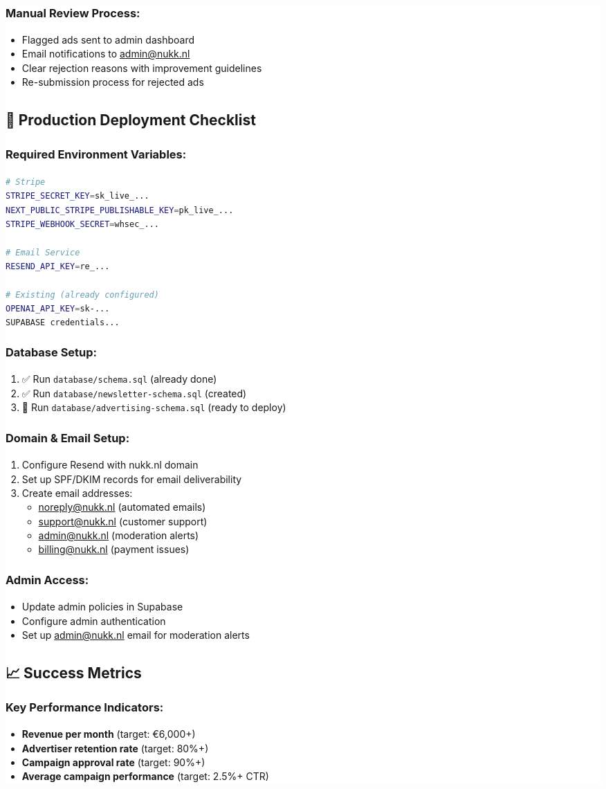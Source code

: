 ### Manual Review Process:
- Flagged ads sent to admin dashboard
- Email notifications to admin@nukk.nl
- Clear rejection reasons with improvement guidelines
- Re-submission process for rejected ads

## 🚀 Production Deployment Checklist

### Required Environment Variables:
```bash
# Stripe
STRIPE_SECRET_KEY=sk_live_...
NEXT_PUBLIC_STRIPE_PUBLISHABLE_KEY=pk_live_...
STRIPE_WEBHOOK_SECRET=whsec_...

# Email Service
RESEND_API_KEY=re_...

# Existing (already configured)
OPENAI_API_KEY=sk-...
SUPABASE credentials...
```

### Database Setup:
1. ✅ Run `database/schema.sql` (already done)
2. ✅ Run `database/newsletter-schema.sql` (created)
3. 🔄 Run `database/advertising-schema.sql` (ready to deploy)

### Domain & Email Setup:
1. Configure Resend with nukk.nl domain
2. Set up SPF/DKIM records for email deliverability
3. Create email addresses:
   - noreply@nukk.nl (automated emails)
   - support@nukk.nl (customer support)
   - admin@nukk.nl (moderation alerts)
   - billing@nukk.nl (payment issues)

### Admin Access:
- Update admin policies in Supabase
- Configure admin authentication
- Set up admin@nukk.nl email for moderation alerts

## 📈 Success Metrics

### Key Performance Indicators:
- **Revenue per month** (target: €6,000+)
- **Advertiser retention rate** (target: 80%+)
- **Campaign approval rate** (target: 90%+)
- **Average campaign performance** (target: 2.5%+ CTR)
